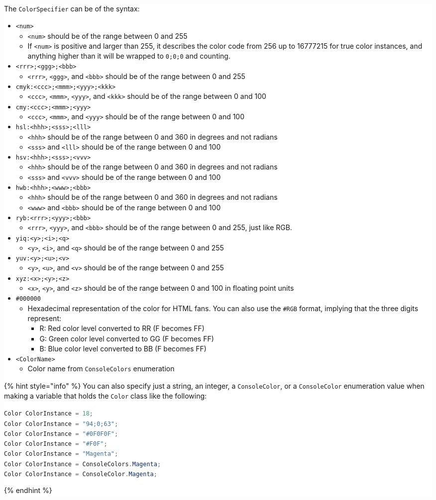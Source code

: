 The `ColorSpecifier` can be of the syntax:

* `<num>`
  * `<num>` should be of the range between 0 and 255
  * If `<num>` is positive and larger than 255, it describes the color code from 256 up to 16777215 for true color instances, and anything higher than it will be wrapped to `0;0;0` and counting.
* `<rrr>;<ggg>;<bbb>`
  * `<rrr>`, `<ggg>`, and `<bbb>` should be of the range between 0 and 255
* `cmyk:<ccc>;<mmm>;<yyy>;<kkk>`
  * `<ccc>`, `<mmm>`, `<yyy>`, and `<kkk>` should be of the range between 0 and 100
* `cmy:<ccc>;<mmm>;<yyy>`
  * `<ccc>`, `<mmm>`, and `<yyy>` should be of the range between 0 and 100
* `hsl:<hhh>;<sss>;<lll>`
  * `<hhh>` should be of the range between 0 and 360 in degrees and not radians
  * `<sss>` and `<lll>` should be of the range between 0 and 100
* `hsv:<hhh>;<sss>;<vvv>`
  * `<hhh>` should be of the range between 0 and 360 in degrees and not radians
  * `<sss>` and `<vvv>` should be of the range between 0 and 100
* `hwb:<hhh>;<www>;<bbb>`
  * `<hhh>` should be of the range between 0 and 360 in degrees and not radians
  * `<www>` and `<bbb>` should be of the range between 0 and 100
* `ryb:<rrr>;<yyy>;<bbb>`
  * `<rrr>`, `<yyy>`, and `<bbb>` should be of the range between 0 and 255, just like RGB.
* `yiq:<y>;<i>;<q>`
  * `<y>`, `<i>`, and `<q>` should be of the range between 0 and 255
* `yuv:<y>;<u>;<v>`
  * `<y>`, `<u>`, and `<v>` should be of the range between 0 and 255
* `xyz:<x>;<y>;<z>`
  * `<x>`, `<y>`, and `<z>` should be of the range between 0 and 100 in floating point units
* `#000000`
  * Hexadecimal representation of the color for HTML fans. You can also use the `#RGB` format, implying that the three digits represent:
    * R: Red color level converted to RR (F becomes FF)
    * G: Green color level converted to GG (F becomes FF)
    * B: Blue color level converted to BB (F becomes FF)
* `<ColorName>`
  * Color name from `ConsoleColors` enumeration

{% hint style="info" %}
You can also specify just a string, an integer, a `ConsoleColor`, or a `ConsoleColor` enumeration value when making a variable that holds the `Color` class like the following:

```csharp
Color ColorInstance = 18;
Color ColorInstance = "94;0;63";
Color ColorInstance = "#0F0F0F";
Color ColorInstance = "#F0F";
Color ColorInstance = "Magenta";
Color ColorInstance = ConsoleColors.Magenta;
Color ColorInstance = ConsoleColor.Magenta;
```
{% endhint %}
